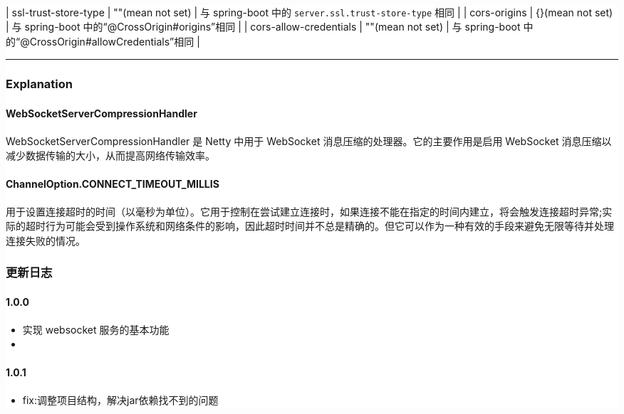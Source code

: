 | ssl-trust-store-type                      | ""(mean not set) | 与 spring-boot 中的 `server.ssl.trust-store-type` 相同                                                       |
| cors-origins                              | {}(mean not set) | 与 spring-boot 中的“@CrossOrigin#origins”相同                                                                |
| cors-allow-credentials                    | ""(mean not set) | 与 spring-boot 中的“@CrossOrigin#allowCredentials”相同                                                       |

---


### Explanation
#### WebSocketServerCompressionHandler
WebSocketServerCompressionHandler 是 Netty 中用于 WebSocket 消息压缩的处理器。它的主要作用是启用 WebSocket 消息压缩以减少数据传输的大小，从而提高网络传输效率。
#### ChannelOption.CONNECT_TIMEOUT_MILLIS
用于设置连接超时的时间（以毫秒为单位）。它用于控制在尝试建立连接时，如果连接不能在指定的时间内建立，将会触发连接超时异常;实际的超时行为可能会受到操作系统和网络条件的影响，因此超时时间并不总是精确的。但它可以作为一种有效的手段来避免无限等待并处理连接失败的情况。

### 更新日志

#### 1.0.0

- 实现 websocket 服务的基本功能
-
#### 1.0.1

- fix:调整项目结构，解决jar依赖找不到的问题

